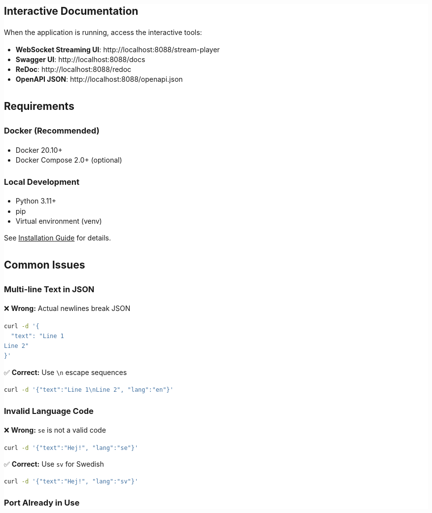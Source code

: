 ## Interactive Documentation

When the application is running, access the interactive tools:

- **WebSocket Streaming UI**: http://localhost:8088/stream-player
- **Swagger UI**: http://localhost:8088/docs
- **ReDoc**: http://localhost:8088/redoc
- **OpenAPI JSON**: http://localhost:8088/openapi.json

## Requirements

### Docker (Recommended)
- Docker 20.10+
- Docker Compose 2.0+ (optional)

### Local Development
- Python 3.11+
- pip
- Virtual environment (venv)

See [Installation Guide](docs/installation.md#requirements) for details.

## Common Issues

### Multi-line Text in JSON

❌ **Wrong:** Actual newlines break JSON
```bash
curl -d '{
  "text": "Line 1
Line 2"
}'
```

✅ **Correct:** Use `\n` escape sequences
```bash
curl -d '{"text":"Line 1\nLine 2", "lang":"en"}'
```

### Invalid Language Code

❌ **Wrong:** `se` is not a valid code
```bash
curl -d '{"text":"Hej!", "lang":"se"}'
```

✅ **Correct:** Use `sv` for Swedish
```bash
curl -d '{"text":"Hej!", "lang":"sv"}'
```

### Port Already in Use

